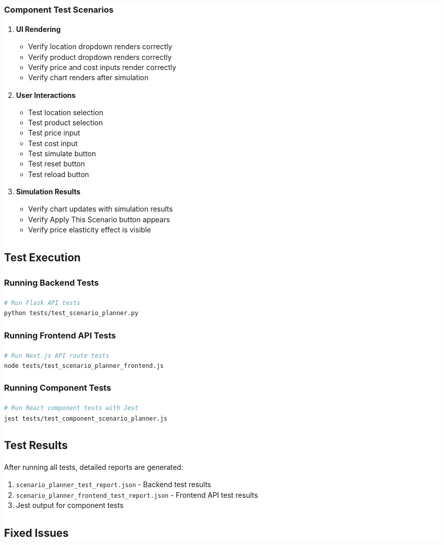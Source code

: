 ### Component Test Scenarios

1. **UI Rendering**
   - Verify location dropdown renders correctly
   - Verify product dropdown renders correctly
   - Verify price and cost inputs render correctly
   - Verify chart renders after simulation

2. **User Interactions**
   - Test location selection
   - Test product selection
   - Test price input
   - Test cost input
   - Test simulate button
   - Test reset button
   - Test reload button

3. **Simulation Results**
   - Verify chart updates with simulation results
   - Verify Apply This Scenario button appears
   - Verify price elasticity effect is visible

## Test Execution

### Running Backend Tests

```bash
# Run Flask API tests
python tests/test_scenario_planner.py
```

### Running Frontend API Tests

```bash
# Run Next.js API route tests
node tests/test_scenario_planner_frontend.js
```

### Running Component Tests

```bash
# Run React component tests with Jest
jest tests/test_component_scenario_planner.js
```

## Test Results

After running all tests, detailed reports are generated:

1. `scenario_planner_test_report.json` - Backend test results
2. `scenario_planner_frontend_test_report.json` - Frontend API test results
3. Jest output for component tests

## Fixed Issues
